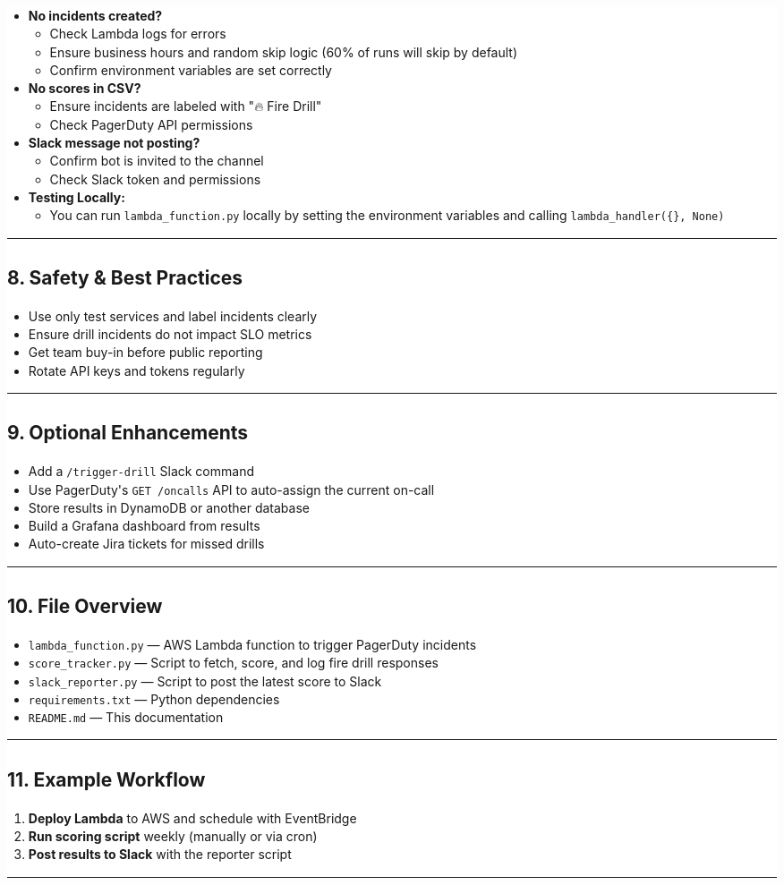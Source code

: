 - **No incidents created?**
  - Check Lambda logs for errors
  - Ensure business hours and random skip logic (60% of runs will skip by default)
  - Confirm environment variables are set correctly
- **No scores in CSV?**
  - Ensure incidents are labeled with "🔥 Fire Drill"
  - Check PagerDuty API permissions
- **Slack message not posting?**
  - Confirm bot is invited to the channel
  - Check Slack token and permissions
- **Testing Locally:**
  - You can run `lambda_function.py` locally by setting the environment variables and calling `lambda_handler({}, None)`

---

## 8. Safety & Best Practices

- Use only test services and label incidents clearly
- Ensure drill incidents do not impact SLO metrics
- Get team buy-in before public reporting
- Rotate API keys and tokens regularly

---

## 9. Optional Enhancements

- Add a `/trigger-drill` Slack command
- Use PagerDuty's `GET /oncalls` API to auto-assign the current on-call
- Store results in DynamoDB or another database
- Build a Grafana dashboard from results
- Auto-create Jira tickets for missed drills

---

## 10. File Overview

- `lambda_function.py` — AWS Lambda function to trigger PagerDuty incidents
- `score_tracker.py` — Script to fetch, score, and log fire drill responses
- `slack_reporter.py` — Script to post the latest score to Slack
- `requirements.txt` — Python dependencies
- `README.md` — This documentation

---

## 11. Example Workflow

1. **Deploy Lambda** to AWS and schedule with EventBridge
2. **Run scoring script** weekly (manually or via cron)
3. **Post results to Slack** with the reporter script

---

